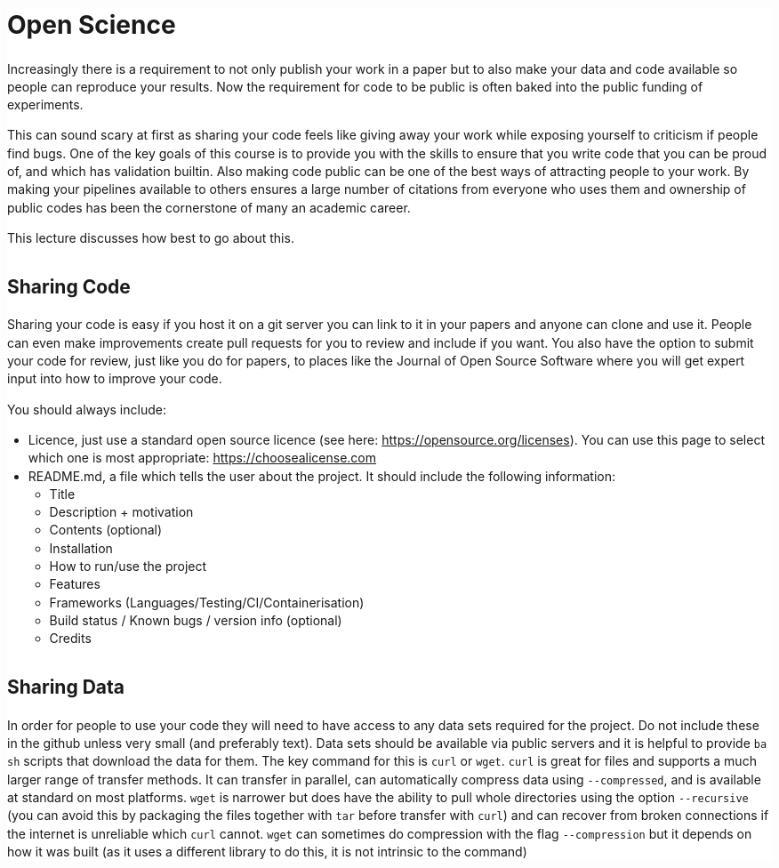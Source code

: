 # Open Science

Increasingly there is a requirement to not only publish your work in a paper but to also make your data and code available so people can reproduce your results.  Now the requirement for code to be public is often baked into the public funding of experiments.  

This can sound scary at first as sharing your code feels like giving away your work while exposing yourself to criticism if people find bugs.  One of the key goals of this course is to provide you with the skills to ensure that you write code that you can be proud of, and which has validation builtin.  Also making code public can be one of the best ways of attracting people to your work.  By making your pipelines available to others ensures a large number of citations from everyone who uses them and ownership of public codes has been the cornerstone of many an academic career.

This lecture discusses how best to go about this.

## Sharing Code
Sharing your code is easy if you host it on a git server you can link to it in your papers and anyone can clone and use it.  People can even make improvements create pull requests for you to review and include if you want.  You also have the option to submit your code for review, just like you do for papers, to places like the Journal of Open Source Software where you will get expert input into how to improve your code.

You should always include:
-   Licence, just use a standard open source licence (see here: https://opensource.org/licenses).  You can use this page to select which one is most appropriate: https://choosealicense.com
- README.md, a file which tells the user about the project.  It should include the following information:
    - Title
    - Description + motivation
    - Contents (optional)
    - Installation
    - How to run/use the project
    - Features
    - Frameworks (Languages/Testing/CI/Containerisation)
    - Build status / Known bugs / version info (optional)
    - Credits

## Sharing Data
In order for people to use your code they will need to have access to any data sets required for the project.  Do not include these in the github unless very small (and preferably text).  Data sets should be available via public servers and it is helpful to provide `bash` scripts that download the data for them.  The key command for this is `curl` or `wget`.  `curl` is great for files and supports a much larger range of transfer methods. It can transfer in parallel, can automatically compress data using `--compressed`, and is available at standard on most platforms. `wget` is narrower but does have the ability to pull whole directories using the option `--recursive` (you can avoid this by packaging the files together with `tar` before transfer with `curl`) and can recover from broken connections if the internet is unreliable which `curl` cannot.  `wget` can sometimes do compression with the flag `--compression` but it depends on how it was built (as it uses a different library to do this, it is not intrinsic to the command)
